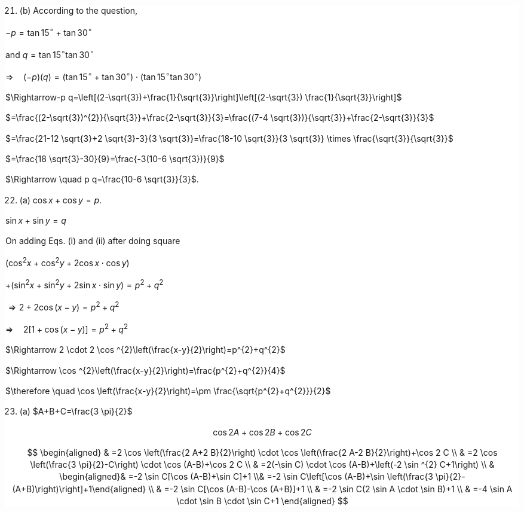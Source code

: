21. (b) According to the question,

$-p=\tan 15^{\circ}+\tan 30^{\circ}$

and $q=\tan 15^{\circ} \tan 30^{\circ}$

$\Rightarrow \quad(-p)(q)=\left(\tan 15^{\circ}+\tan 30^{\circ}\right) \cdot\left(\tan 15^{\circ} \tan 30^{\circ}\right)$

$\Rightarrow-p q=\left[(2-\sqrt{3})+\frac{1}{\sqrt{3}}\right]\left[(2-\sqrt{3}) \frac{1}{\sqrt{3}}\right]$

$=\frac{(2-\sqrt{3})^{2}}{\sqrt{3}}+\frac{2-\sqrt{3}}{3}=\frac{(7-4 \sqrt{3})}{\sqrt{3}}+\frac{2-\sqrt{3}}{3}$

$=\frac{21-12 \sqrt{3}+2 \sqrt{3}-3}{3 \sqrt{3}}=\frac{18-10 \sqrt{3}}{3 \sqrt{3}} \times \frac{\sqrt{3}}{\sqrt{3}}$

$=\frac{18 \sqrt{3}-30}{9}=\frac{-3(10-6 \sqrt{3})}{9}$

$\Rightarrow \quad p q=\frac{10-6 \sqrt{3}}{3}$.

22. (a) $\cos x+\cos y=p$.

$\sin x+\sin y=q$

On adding Eqs. (i) and (ii) after doing square

$\left(\cos ^{2} x+\cos ^{2} y+2 \cos x \cdot \cos y\right)$

$+\left(\sin ^{2} x+\sin ^{2} y+2 \sin x \cdot \sin y\right)=p^{2}+q^{2}$

$\Rightarrow 2+2 \cos (x-y)=p^{2}+q^{2}$

$\Rightarrow \quad 2[1+\cos (x-y)]=p^{2}+q^{2}$

$\Rightarrow 2 \cdot 2 \cos ^{2}\left(\frac{x-y}{2}\right)=p^{2}+q^{2}$

$\Rightarrow \cos ^{2}\left(\frac{x-y}{2}\right)=\frac{p^{2}+q^{2}}{4}$

$\therefore \quad \cos \left(\frac{x-y}{2}\right)=\pm \frac{\sqrt{p^{2}+q^{2}}}{2}$

23. (a) $A+B+C=\frac{3 \pi}{2}$

$$
\cos 2 A+\cos 2 B+\cos 2 C
$$

$$
\begin{aligned}
& =2 \cos \left(\frac{2 A+2 B}{2}\right) \cdot \cos \left(\frac{2 A-2 B}{2}\right)+\cos 2 C \\
& =2 \cos \left(\frac{3 \pi}{2}-C\right) \cdot \cos (A-B)+\cos 2 C \\
& =2(-\sin C) \cdot \cos (A-B)+\left(-2 \sin ^{2} C+1\right) \\
& \begin{aligned}& =-2 \sin C[\cos (A-B)+\sin C]+1 \\& =-2 \sin C\left[\cos (A-B)+\sin \left(\frac{3 \pi}{2}-(A+B)\right)\right]+1\end{aligned} \\
& =-2 \sin C[\cos (A-B)-\cos (A+B)]+1 \\
& =-2 \sin C(2 \sin A \cdot \sin B)+1 \\
& =-4 \sin A \cdot \sin B \cdot \sin C+1
\end{aligned}
$$
